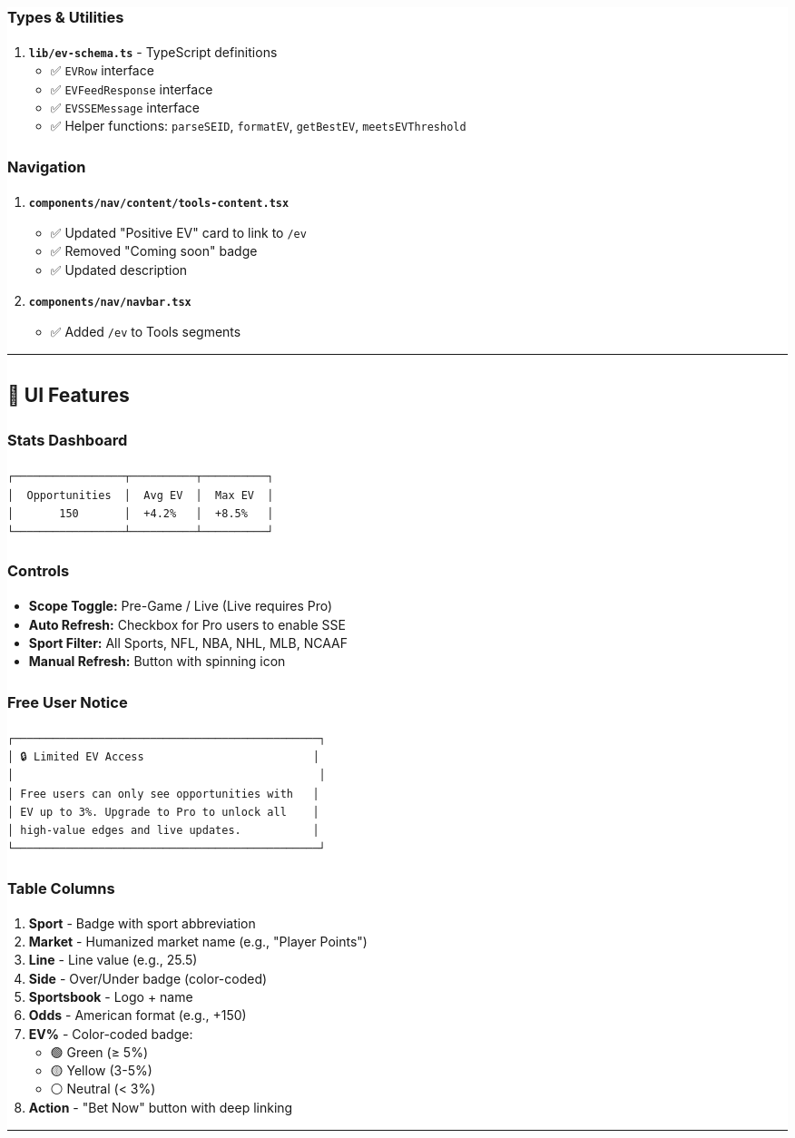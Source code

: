 ### **Types & Utilities**

1. **`lib/ev-schema.ts`** - TypeScript definitions
   - ✅ `EVRow` interface
   - ✅ `EVFeedResponse` interface
   - ✅ `EVSSEMessage` interface
   - ✅ Helper functions: `parseSEID`, `formatEV`, `getBestEV`, `meetsEVThreshold`

### **Navigation**

1. **`components/nav/content/tools-content.tsx`**
   - ✅ Updated "Positive EV" card to link to `/ev`
   - ✅ Removed "Coming soon" badge
   - ✅ Updated description

2. **`components/nav/navbar.tsx`**
   - ✅ Added `/ev` to Tools segments

---

## 🎨 UI Features

### **Stats Dashboard**
```
┌─────────────────┬──────────┬──────────┐
│  Opportunities  │  Avg EV  │  Max EV  │
│       150       │  +4.2%   │  +8.5%   │
└─────────────────┴──────────┴──────────┘
```

### **Controls**
- **Scope Toggle:** Pre-Game / Live (Live requires Pro)
- **Auto Refresh:** Checkbox for Pro users to enable SSE
- **Sport Filter:** All Sports, NFL, NBA, NHL, MLB, NCAAF
- **Manual Refresh:** Button with spinning icon

### **Free User Notice**
```
┌───────────────────────────────────────────────┐
│ 🔒 Limited EV Access                          │
│                                               │
│ Free users can only see opportunities with   │
│ EV up to 3%. Upgrade to Pro to unlock all    │
│ high-value edges and live updates.           │
└───────────────────────────────────────────────┘
```

### **Table Columns**
1. **Sport** - Badge with sport abbreviation
2. **Market** - Humanized market name (e.g., "Player Points")
3. **Line** - Line value (e.g., 25.5)
4. **Side** - Over/Under badge (color-coded)
5. **Sportsbook** - Logo + name
6. **Odds** - American format (e.g., +150)
7. **EV%** - Color-coded badge:
   - 🟢 Green (≥ 5%)
   - 🟡 Yellow (3-5%)
   - ⚪ Neutral (< 3%)
8. **Action** - "Bet Now" button with deep linking

---
